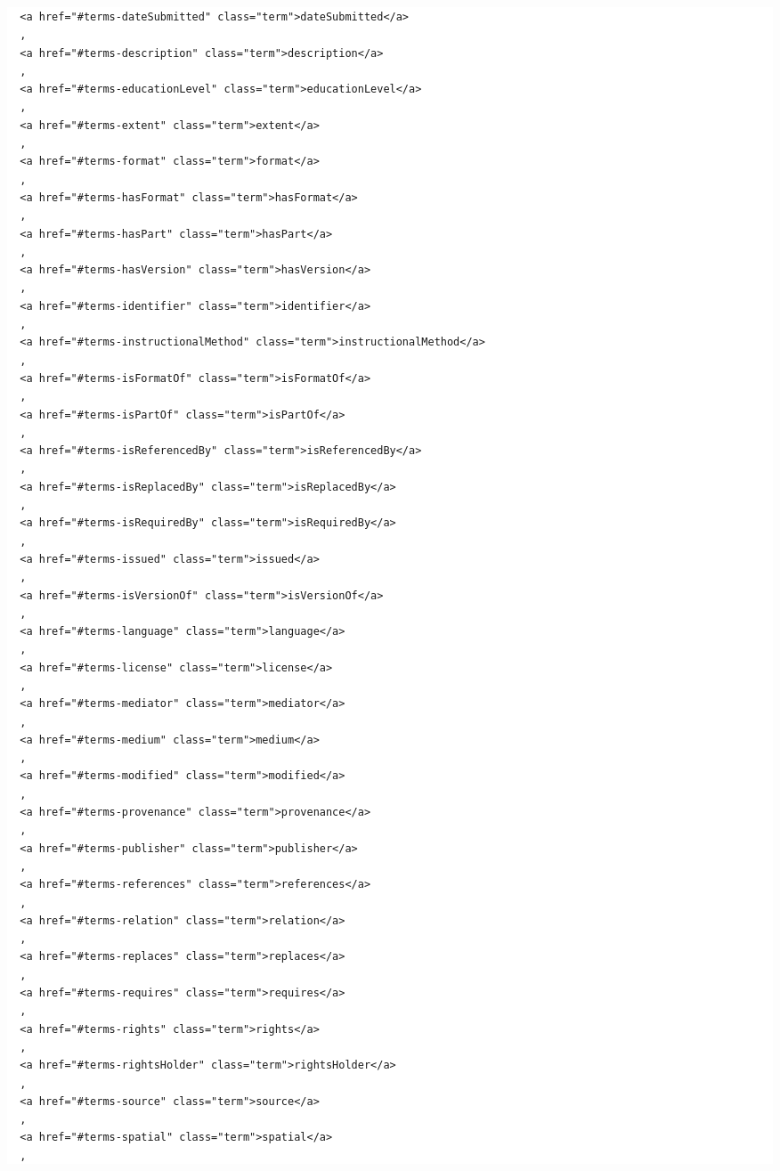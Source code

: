       <a href="#terms-dateSubmitted" class="term">dateSubmitted</a>
      , 
      <a href="#terms-description" class="term">description</a>
      , 
      <a href="#terms-educationLevel" class="term">educationLevel</a>
      , 
      <a href="#terms-extent" class="term">extent</a>
      , 
      <a href="#terms-format" class="term">format</a>
      , 
      <a href="#terms-hasFormat" class="term">hasFormat</a>
      , 
      <a href="#terms-hasPart" class="term">hasPart</a>
      , 
      <a href="#terms-hasVersion" class="term">hasVersion</a>
      , 
      <a href="#terms-identifier" class="term">identifier</a>
      , 
      <a href="#terms-instructionalMethod" class="term">instructionalMethod</a>
      , 
      <a href="#terms-isFormatOf" class="term">isFormatOf</a>
      , 
      <a href="#terms-isPartOf" class="term">isPartOf</a>
      , 
      <a href="#terms-isReferencedBy" class="term">isReferencedBy</a>
      , 
      <a href="#terms-isReplacedBy" class="term">isReplacedBy</a>
      , 
      <a href="#terms-isRequiredBy" class="term">isRequiredBy</a>
      , 
      <a href="#terms-issued" class="term">issued</a>
      , 
      <a href="#terms-isVersionOf" class="term">isVersionOf</a>
      , 
      <a href="#terms-language" class="term">language</a>
      , 
      <a href="#terms-license" class="term">license</a>
      , 
      <a href="#terms-mediator" class="term">mediator</a>
      , 
      <a href="#terms-medium" class="term">medium</a>
      , 
      <a href="#terms-modified" class="term">modified</a>
      , 
      <a href="#terms-provenance" class="term">provenance</a>
      , 
      <a href="#terms-publisher" class="term">publisher</a>
      , 
      <a href="#terms-references" class="term">references</a>
      , 
      <a href="#terms-relation" class="term">relation</a>
      , 
      <a href="#terms-replaces" class="term">replaces</a>
      , 
      <a href="#terms-requires" class="term">requires</a>
      , 
      <a href="#terms-rights" class="term">rights</a>
      , 
      <a href="#terms-rightsHolder" class="term">rightsHolder</a>
      , 
      <a href="#terms-source" class="term">source</a>
      , 
      <a href="#terms-spatial" class="term">spatial</a>
      , 